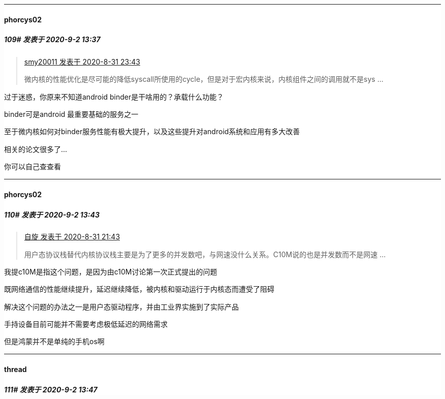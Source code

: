 





*****

####  phorcys02  
##### 109#       发表于 2020-9-2 13:37



<blockquote><a href="httphttps://bbs.saraba1st.com/2b/forum.php?mod=redirect&amp;goto=findpost&amp;pid=48605956&amp;ptid=1954708" target="_blank">smy20011 发表于 2020-8-31 23:43</a>

微内核的性能优化是尽可能的降低syscall所使用的cycle，但是对于宏内核来说，内核组件之间的调用就不是sys ...</blockquote>
过于迷惑，你原来不知道android binder是干啥用的？承载什么功能？

binder可是android 最重要基础的服务之一


至于微内核如何对binder服务性能有极大提升，以及这些提升对android系统和应用有多大改善

相关的论文很多了...

你可以自己查查看







*****

####  phorcys02  
##### 110#       发表于 2020-9-2 13:43



<blockquote><a href="httphttps://bbs.saraba1st.com/2b/forum.php?mod=redirect&amp;goto=findpost&amp;pid=48605041&amp;ptid=1954708" target="_blank">自旋 发表于 2020-8-31 21:43</a>

用户态协议栈替代内核协议栈主要是为了更多的并发数吧，与网速没什么关系。C10M说的也是并发数而不是网速 ...</blockquote>
我提c10M是指这个问题，是因为由c10M讨论第一次正式提出的问题

既网络通信的性能继续提升，延迟继续降低，被内核和驱动运行于内核态而遭受了阻碍

解决这个问题的办法之一是用户态驱动程序，并由工业界实施到了实际产品


手持设备目前可能并不需要考虑极低延迟的网络需求

但是鸿蒙并不是单纯的手机os啊







*****

####  thread  
##### 111#       发表于 2020-9-2 13:47
